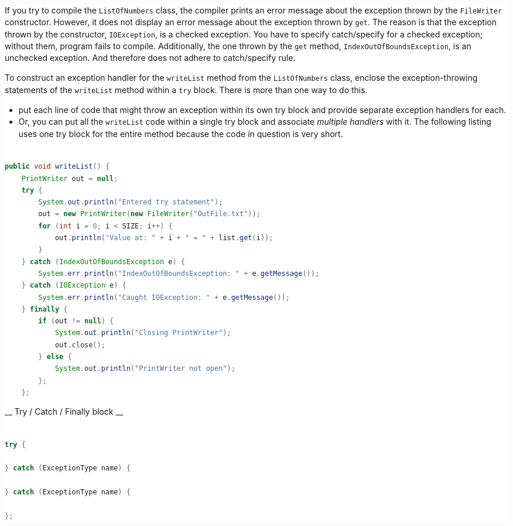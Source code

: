 ```java

```

If you try to compile the `ListOfNumbers` class, the compiler prints an error message about the exception thrown by the `FileWriter` constructor. However, it does not display an error message about the exception thrown by `get`. The reason is that the exception thrown by the constructor, `IOException`, is a checked exception. You have to specify catch/specify for a checked exception; without them, program fails to compile. Additionally, the one thrown by the `get` method, `IndexOutOfBoundsException`, is an unchecked exception. And therefore does not adhere to catch/specify rule.




To construct an exception handler for the `writeList` method from the `ListOfNumbers` class, enclose the exception-throwing statements of the `writeList` method within a `try` block. There is more than one way to do this.  
+ put each line of code that might throw an exception within its own try block and provide separate exception handlers for each.  
+ Or, you can put all the `writeList` code within a single try block and associate _multiple handlers_ with it. The following listing uses one try block for the entire method because the code in question is very short.


```java

public void writeList() {
    PrintWriter out = null;
    try {
        System.out.println("Entered try statement");
        out = new PrintWriter(new FileWriter("OutFile.txt"));
        for (int i = 0; i < SIZE; i++) {
            out.println("Value at: " + i + " = " + list.get(i));
        }
    } catch (IndexOutOfBoundsException e) {
        System.err.println("IndexOutOfBoundsException: " + e.getMessage());
    } catch (IOException e) {
        System.err.println("Caught IOException: " + e.getMessage());
    } finally {
        if (out != null) {
            System.out.println("Closing PrintWriter");
            out.close();
        } else {
            System.out.println("PrintWriter not open");
        };
    };

```


__ Try / Catch / Finally block __


```java

try {

} catch (ExceptionType name) {

} catch (ExceptionType name) {

};

```

